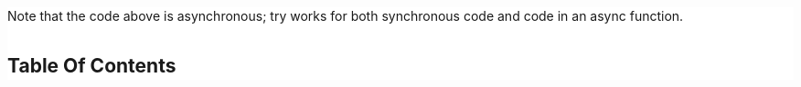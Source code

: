 Note that the code above is asynchronous; try works for both synchronous code and code in an async function.

## Table Of Contents
